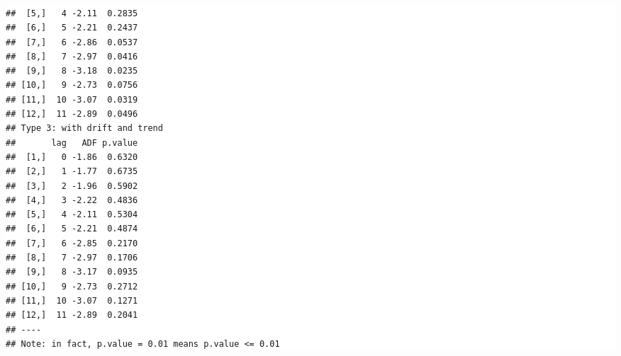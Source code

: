     ##  [5,]   4 -2.11  0.2835
    ##  [6,]   5 -2.21  0.2437
    ##  [7,]   6 -2.86  0.0537
    ##  [8,]   7 -2.97  0.0416
    ##  [9,]   8 -3.18  0.0235
    ## [10,]   9 -2.73  0.0756
    ## [11,]  10 -3.07  0.0319
    ## [12,]  11 -2.89  0.0496
    ## Type 3: with drift and trend 
    ##       lag   ADF p.value
    ##  [1,]   0 -1.86  0.6320
    ##  [2,]   1 -1.77  0.6735
    ##  [3,]   2 -1.96  0.5902
    ##  [4,]   3 -2.22  0.4836
    ##  [5,]   4 -2.11  0.5304
    ##  [6,]   5 -2.21  0.4874
    ##  [7,]   6 -2.85  0.2170
    ##  [8,]   7 -2.97  0.1706
    ##  [9,]   8 -3.17  0.0935
    ## [10,]   9 -2.73  0.2712
    ## [11,]  10 -3.07  0.1271
    ## [12,]  11 -2.89  0.2041
    ## ---- 
    ## Note: in fact, p.value = 0.01 means p.value <= 0.01
